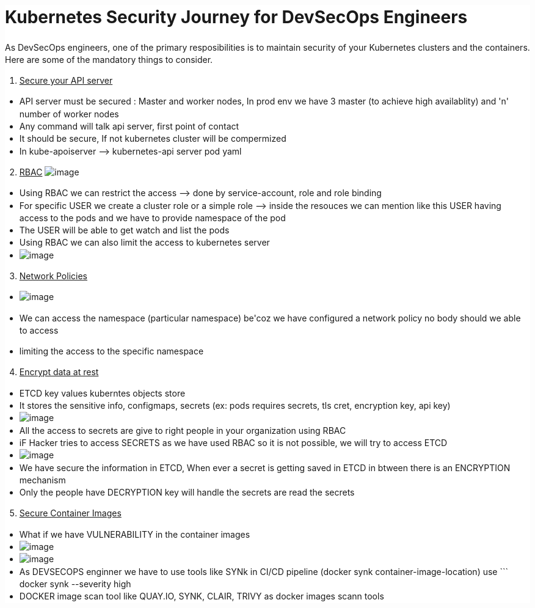 # Kubernetes Security Journey for DevSecOps Engineers

As DevSecOps engineers, one of the primary resposibilities is to maintain security of your Kubernetes clusters and the containers.
Here are some of the mandatory things to consider.

1. [Secure your API server](https://github.com/iam-veeramalla/Kubernetes-Zero-to-Hero/blob/main/Security/Manage_Security_Like_Pro.md#secure-your-api-server)
  - API server must be secured : Master and worker nodes, In prod env we have 3 master (to achieve high availablity) and 'n' number of worker nodes
  - Any command will talk api server, first point of contact
  - It should be secure, If not kubernetes cluster will be compermized
  - In kube-apoiserver --> kubernetes-api server pod yaml
    
2. [RBAC](https://github.com/iam-veeramalla/Kubernetes-Zero-to-Hero/blob/main/Security/Manage_Security_Like_Pro.md#rbac)
![image](https://github.com/pavankumar0077/Secure-Kubernetes/assets/40380941/95c8f686-8717-4091-ba07-b111409f14d5)

  - Using RBAC we can restrict the access --> done by service-account, role and role binding
  - For specific USER we create a cluster role or a simple role --> inside the resouces we can mention like this USER having access to the pods and we have to provide namespace of the pod
  - The USER will be able to get watch and list the pods
  - Using RBAC we can also limit the access to kubernetes server
  - ![image](https://github.com/pavankumar0077/Secure-Kubernetes/assets/40380941/eb9854dc-9728-4450-9075-6ae94410d4ca)

3. [Network Policies](https://github.com/iam-veeramalla/Kubernetes-Zero-to-Hero/blob/main/Security/Manage_Security_Like_Pro.md#network-policies)
  -  ![image](https://github.com/pavankumar0077/Secure-Kubernetes/assets/40380941/92f17d4b-bbce-4959-a966-718310dd266f)

  - We can access the namespace (particular namespace) be'coz we have configured a network policy no body should we able to access
  - limiting the access to the specific namespace 
4. [Encrypt data at rest](https://github.com/iam-veeramalla/Kubernetes-Zero-to-Hero/blob/main/Security/Manage_Security_Like_Pro.md#encrypt-data-at-rest)
  - ETCD key values kuberntes objects store
  - It stores the sensitive info, configmaps, secrets (ex: pods requires secrets, tls cret, encryption key, api key)
  - ![image](https://github.com/pavankumar0077/Secure-Kubernetes/assets/40380941/c5e54bce-3581-4fae-bb0f-863c3ed52335)
  - All the access to secrets are give to right people in your organization using RBAC
  - iF Hacker tries to access SECRETS as we have used RBAC so it is not possible, we will try to access ETCD
  - ![image](https://github.com/pavankumar0077/Secure-Kubernetes/assets/40380941/da4db0c1-0a8b-4a06-bc97-40cd83f0e8d7)
  - We have secure the information in ETCD, When ever a secret is getting saved in ETCD in btween there is an ENCRYPTION mechanism
  - Only the people have DECRYPTION key will handle the secrets are read the secrets

5. [Secure Container Images](https://github.com/iam-veeramalla/Kubernetes-Zero-to-Hero/blob/main/Security/Manage_Security_Like_Pro.md#secure-container-images)
  - What if we have VULNERABILITY in the container images
  - ![image](https://github.com/pavankumar0077/Secure-Kubernetes/assets/40380941/544a8477-5073-4280-a936-eb6c14817287)
  - ![image](https://github.com/pavankumar0077/Secure-Kubernetes/assets/40380941/b98bf06e-ca50-4b7e-a791-1299693be053)
  - As DEVSECOPS enginner we have to use tools like SYNk in CI/CD pipeline (docker synk container-image-location) use ``` docker synk --severity high <container-image-location> <tag>
  - DOCKER image scan tool like QUAY.IO, SYNK, CLAIR, TRIVY as docker images scann tools

